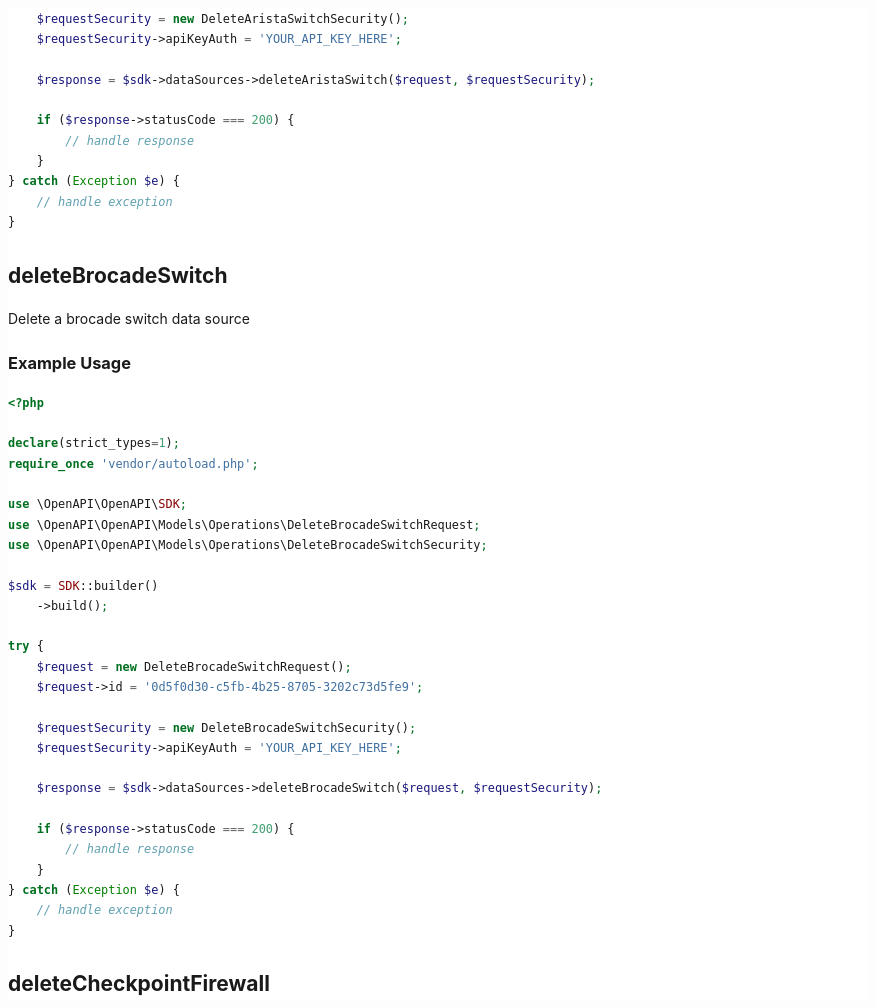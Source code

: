 ```php
    $requestSecurity = new DeleteAristaSwitchSecurity();
    $requestSecurity->apiKeyAuth = 'YOUR_API_KEY_HERE';

    $response = $sdk->dataSources->deleteAristaSwitch($request, $requestSecurity);

    if ($response->statusCode === 200) {
        // handle response
    }
} catch (Exception $e) {
    // handle exception
}
```

## deleteBrocadeSwitch

Delete a brocade switch data source

### Example Usage

```php
<?php

declare(strict_types=1);
require_once 'vendor/autoload.php';

use \OpenAPI\OpenAPI\SDK;
use \OpenAPI\OpenAPI\Models\Operations\DeleteBrocadeSwitchRequest;
use \OpenAPI\OpenAPI\Models\Operations\DeleteBrocadeSwitchSecurity;

$sdk = SDK::builder()
    ->build();

try {
    $request = new DeleteBrocadeSwitchRequest();
    $request->id = '0d5f0d30-c5fb-4b25-8705-3202c73d5fe9';

    $requestSecurity = new DeleteBrocadeSwitchSecurity();
    $requestSecurity->apiKeyAuth = 'YOUR_API_KEY_HERE';

    $response = $sdk->dataSources->deleteBrocadeSwitch($request, $requestSecurity);

    if ($response->statusCode === 200) {
        // handle response
    }
} catch (Exception $e) {
    // handle exception
}
```

## deleteCheckpointFirewall
